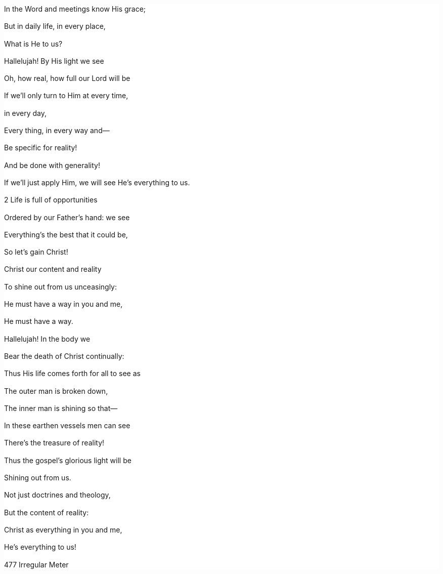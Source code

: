 In the Word and meetings know His grace;

But in daily life, in every place,

What is He to us?

Hallelujah! By His light we see

Oh, how real, how full our Lord will be

If we’ll only turn to Him at every time,

in every day,

Every thing, in every way and—

Be specific for reality!

And be done with generality!

If we’ll just apply Him, we will see He’s everything to us.

2 Life is full of opportunities

Ordered by our Father’s hand: we see

Everything’s the best that it could be,

So let’s gain Christ!

Christ our content and reality

To shine out from us unceasingly:

He must have a way in you and me,

He must have a way.

Hallelujah! In the body we

Bear the death of Christ continually:

Thus His life comes forth for all to see as

The outer man is broken down,

The inner man is shining so that—

In these earthen vessels men can see

There’s the treasure of reality!

Thus the gospel’s glorious light will be

Shining out from us.

Not just doctrines and theology,

But the content of reality:

Christ as everything in you and me,

He’s everything to us!

477 Irregular Meter
